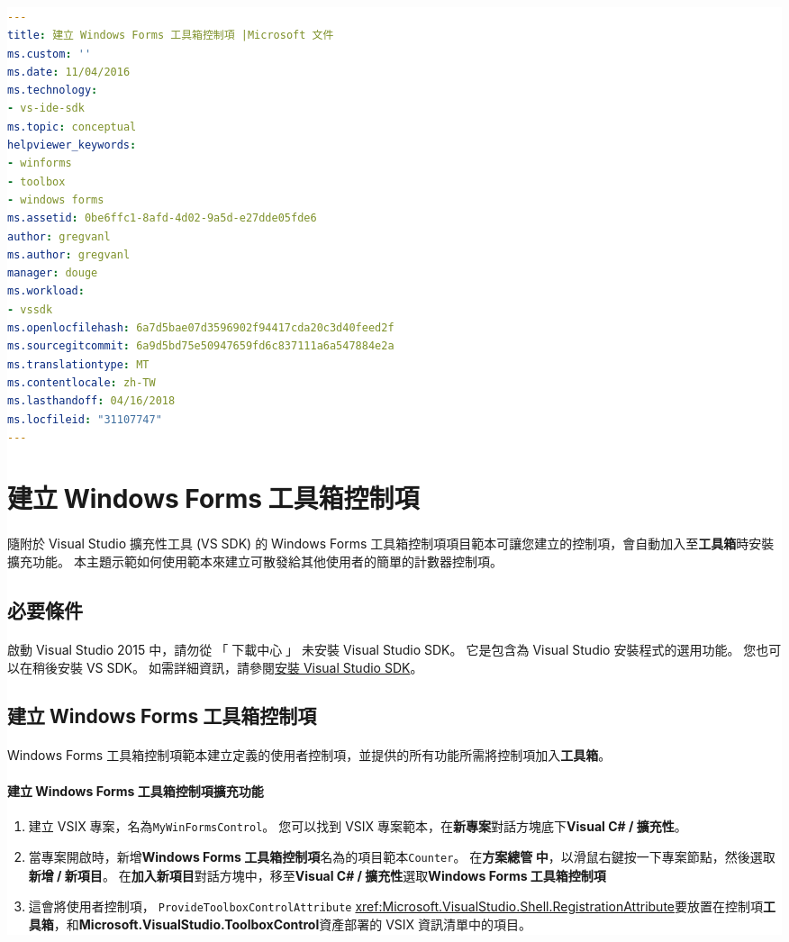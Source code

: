 ```yaml
---
title: 建立 Windows Forms 工具箱控制項 |Microsoft 文件
ms.custom: ''
ms.date: 11/04/2016
ms.technology:
- vs-ide-sdk
ms.topic: conceptual
helpviewer_keywords:
- winforms
- toolbox
- windows forms
ms.assetid: 0be6ffc1-8afd-4d02-9a5d-e27dde05fde6
author: gregvanl
ms.author: gregvanl
manager: douge
ms.workload:
- vssdk
ms.openlocfilehash: 6a7d5bae07d3596902f94417cda20c3d40feed2f
ms.sourcegitcommit: 6a9d5bd75e50947659fd6c837111a6a547884e2a
ms.translationtype: MT
ms.contentlocale: zh-TW
ms.lasthandoff: 04/16/2018
ms.locfileid: "31107747"
---
```

# <a name="creating-a-windows-forms-toolbox-control"></a>建立 Windows Forms 工具箱控制項
隨附於 Visual Studio 擴充性工具 (VS SDK) 的 Windows Forms 工具箱控制項項目範本可讓您建立的控制項，會自動加入至**工具箱**時安裝擴充功能。 本主題示範如何使用範本來建立可散發給其他使用者的簡單的計數器控制項。  
  
## <a name="prerequisites"></a>必要條件  
 啟動 Visual Studio 2015 中，請勿從 「 下載中心 」 未安裝 Visual Studio SDK。 它是包含為 Visual Studio 安裝程式的選用功能。 您也可以在稍後安裝 VS SDK。 如需詳細資訊，請參閱[安裝 Visual Studio SDK](../extensibility/installing-the-visual-studio-sdk.md)。  
  
## <a name="creating-a-windows-forms-toolbox-control"></a>建立 Windows Forms 工具箱控制項  
 Windows Forms 工具箱控制項範本建立定義的使用者控制項，並提供的所有功能所需將控制項加入**工具箱**。  
  
#### <a name="create-an-extension-with-a-windows-forms-toolbox-control"></a>建立 Windows Forms 工具箱控制項擴充功能  
  
1.  建立 VSIX 專案，名為`MyWinFormsControl`。 您可以找到 VSIX 專案範本，在**新專案**對話方塊底下**Visual C# / 擴充性**。  
  
2.  當專案開啟時，新增**Windows Forms 工具箱控制項**名為的項目範本`Counter`。 在**方案總管 中**，以滑鼠右鍵按一下專案節點，然後選取**新增 / 新項目**。 在**加入新項目**對話方塊中，移至**Visual C# / 擴充性**選取**Windows Forms 工具箱控制項**  
  
3.  這會將使用者控制項， `ProvideToolboxControlAttribute` <xref:Microsoft.VisualStudio.Shell.RegistrationAttribute>要放置在控制項**工具箱**，和**Microsoft.VisualStudio.ToolboxControl**資產部署的 VSIX 資訊清單中的項目。  
  